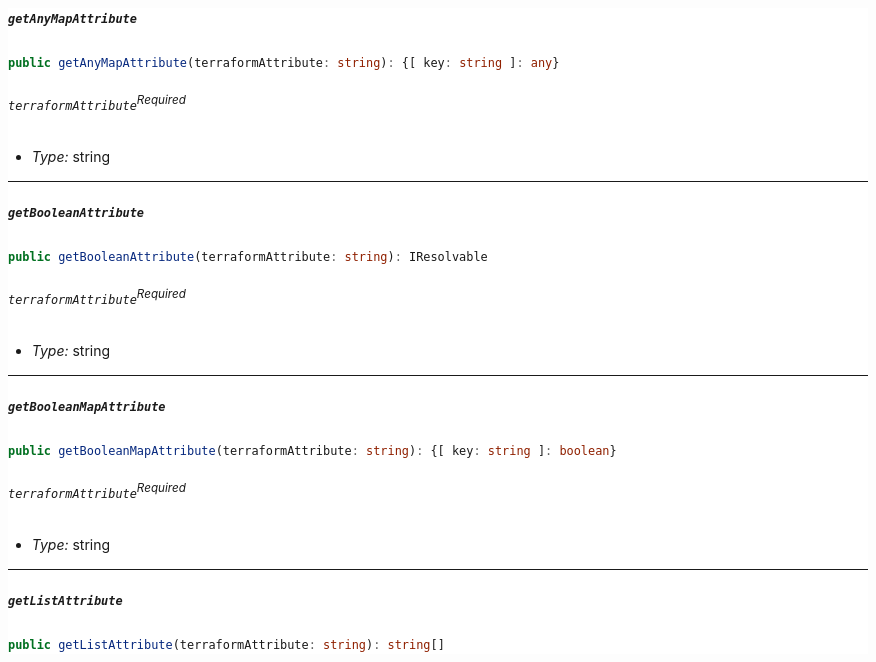 ##### `getAnyMapAttribute` <a name="getAnyMapAttribute" id="rhizo-co-terraform-provider-oci.coreCrossConnectGroup.CoreCrossConnectGroup.getAnyMapAttribute"></a>

```typescript
public getAnyMapAttribute(terraformAttribute: string): {[ key: string ]: any}
```

###### `terraformAttribute`<sup>Required</sup> <a name="terraformAttribute" id="rhizo-co-terraform-provider-oci.coreCrossConnectGroup.CoreCrossConnectGroup.getAnyMapAttribute.parameter.terraformAttribute"></a>

- *Type:* string

---

##### `getBooleanAttribute` <a name="getBooleanAttribute" id="rhizo-co-terraform-provider-oci.coreCrossConnectGroup.CoreCrossConnectGroup.getBooleanAttribute"></a>

```typescript
public getBooleanAttribute(terraformAttribute: string): IResolvable
```

###### `terraformAttribute`<sup>Required</sup> <a name="terraformAttribute" id="rhizo-co-terraform-provider-oci.coreCrossConnectGroup.CoreCrossConnectGroup.getBooleanAttribute.parameter.terraformAttribute"></a>

- *Type:* string

---

##### `getBooleanMapAttribute` <a name="getBooleanMapAttribute" id="rhizo-co-terraform-provider-oci.coreCrossConnectGroup.CoreCrossConnectGroup.getBooleanMapAttribute"></a>

```typescript
public getBooleanMapAttribute(terraformAttribute: string): {[ key: string ]: boolean}
```

###### `terraformAttribute`<sup>Required</sup> <a name="terraformAttribute" id="rhizo-co-terraform-provider-oci.coreCrossConnectGroup.CoreCrossConnectGroup.getBooleanMapAttribute.parameter.terraformAttribute"></a>

- *Type:* string

---

##### `getListAttribute` <a name="getListAttribute" id="rhizo-co-terraform-provider-oci.coreCrossConnectGroup.CoreCrossConnectGroup.getListAttribute"></a>

```typescript
public getListAttribute(terraformAttribute: string): string[]
```
